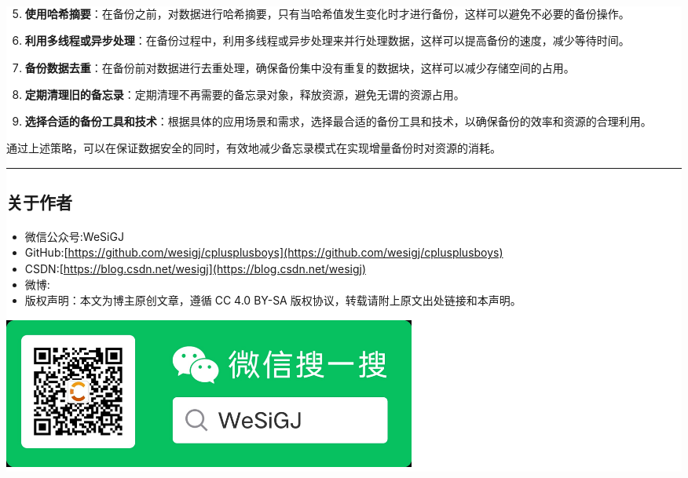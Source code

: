5. **使用哈希摘要**：在备份之前，对数据进行哈希摘要，只有当哈希值发生变化时才进行备份，这样可以避免不必要的备份操作。

6. **利用多线程或异步处理**：在备份过程中，利用多线程或异步处理来并行处理数据，这样可以提高备份的速度，减少等待时间。

7. **备份数据去重**：在备份前对数据进行去重处理，确保备份集中没有重复的数据块，这样可以减少存储空间的占用。

8. **定期清理旧的备忘录**：定期清理不再需要的备忘录对象，释放资源，避免无谓的资源占用。

9. **选择合适的备份工具和技术**：根据具体的应用场景和需求，选择最合适的备份工具和技术，以确保备份的效率和资源的合理利用。

通过上述策略，可以在保证数据安全的同时，有效地减少备忘录模式在实现增量备份时对资源的消耗。

---

## 关于作者

- 微信公众号:WeSiGJ
- GitHub:[https://github.com/wesigj/cplusplusboys](https://github.com/wesigj/cplusplusboys)
- CSDN:[https://blog.csdn.net/wesigj](https://blog.csdn.net/wesigj)
- 微博:
- 版权声明：本文为博主原创文章，遵循 CC 4.0 BY-SA 版权协议，转载请附上原文出处链接和本声明。

<img src=/./img/wechat.jpg width=60% />
